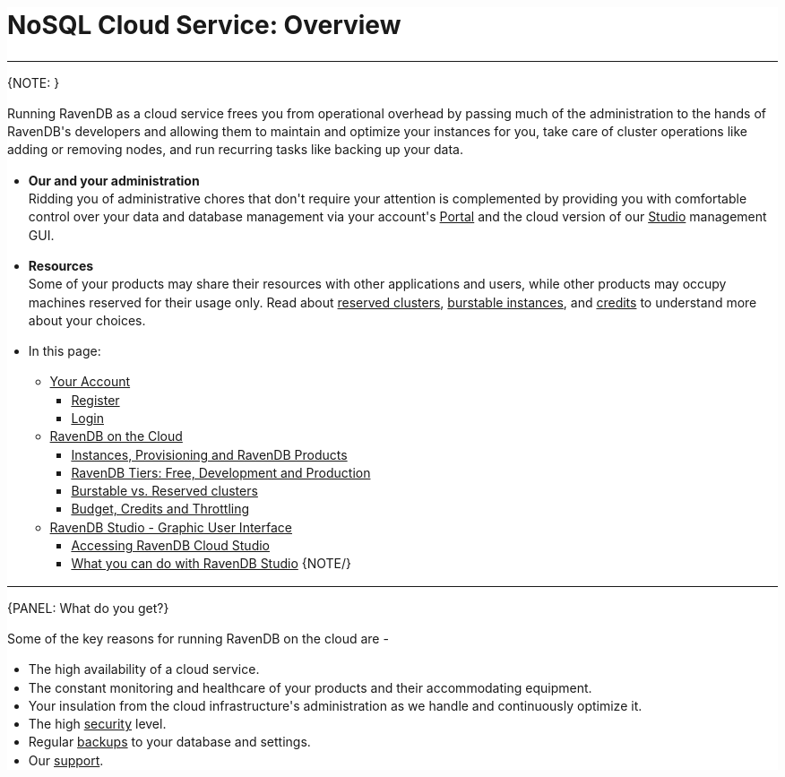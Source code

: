 # NoSQL Cloud Service: Overview
---

{NOTE: }

Running RavenDB as a cloud service frees you from operational overhead by passing much of the administration to the hands 
of RavenDB's developers and allowing them to maintain and optimize your instances for you, take care of cluster operations 
like adding or removing nodes, and run recurring tasks like backing up your data.  

* **Our and your administration**  
  Ridding you of administrative chores that don't require your attention is complemented by providing you with 
  comfortable control over your data and database management via your account's [Portal](../cloud/portal/cloud-portal) 
  and the cloud version of our [Studio](../studio/overview) management GUI.  

* **Resources**  
  Some of your products may share their resources with other applications and users, while other products may occupy machines 
  reserved for their usage only. Read about [reserved clusters](../cloud/cloud-overview#reserved-clusters), 
  [burstable instances](../cloud/cloud-overview#burstable-instances), and [credits](../cloud/cloud-overview#budget-credits-and-throttling) 
  to understand more about your choices.  

* In this page:  
  * [Your Account](../cloud/cloud-overview#your-account)  
     - [Register](../cloud/cloud-overview#register-your-account)  
     - [Login](../cloud/cloud-overview#login-to-your-account)  
  * [RavenDB on the Cloud](../cloud/cloud-overview#ravendb-on-the-cloud)  
      * [Instances, Provisioning and RavenDB Products](../cloud/cloud-overview#instances-provisioning-and-ravendb-products)  
      * [RavenDB Tiers: Free, Development and Production](../cloud/cloud-overview#ravendb-tiers)  
      * [Burstable vs. Reserved clusters](../cloud/cloud-overview#burstable-vs.-reserved-clusters)  
      * [Budget, Credits and Throttling](../cloud/cloud-overview#budget-credits-and-throttling)  
  * [RavenDB Studio - Graphic User Interface](../cloud/cloud-overview#ravendb-studio---graphic-user-interface)
      * [Accessing RavenDB Cloud Studio](../cloud/cloud-overview#accessing-ravendb-cloud-studio)
      * [What you can do with RavenDB Studio](../cloud/cloud-overview#what-you-can-do-with-ravendb-studio)
{NOTE/}

---

{PANEL: What do you get?}

Some of the key reasons for running RavenDB on the cloud are -

* The high availability of a cloud service.  
* The constant monitoring and healthcare of your products and their accommodating equipment.  
* Your insulation from the cloud infrastructure's administration as we handle and continuously optimize it.  
* The high [security](../cloud/cloud-security) level.  
* Regular [backups](../cloud/cloud-backup-and-restore) to your database and settings.  
* Our [support](../cloud/portal/cloud-portal-support-tab).  

